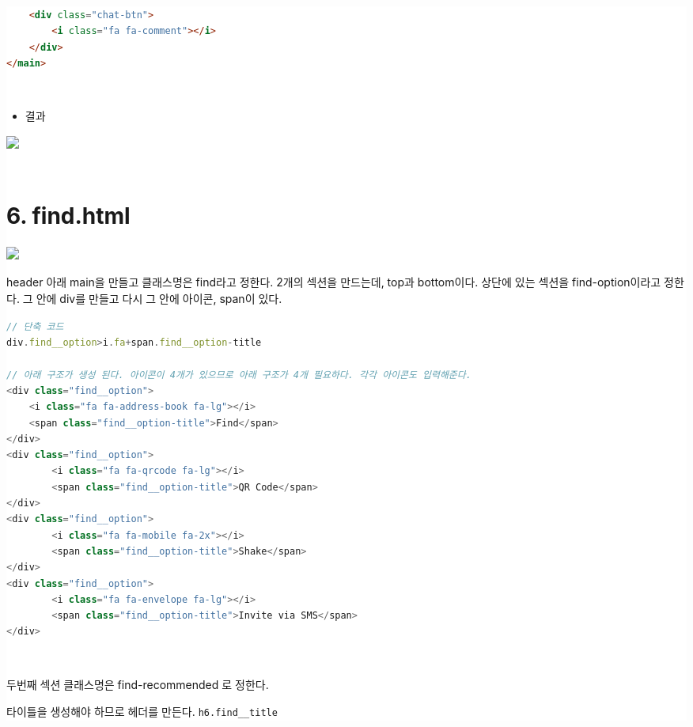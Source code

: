 ```html
    <div class="chat-btn">
        <i class="fa fa-comment"></i>
    </div>
</main>
```

<br>

* 결과

<img src="https://raw.githubusercontent.com/lovesignal/img/master/programming/kakao-clone/chats_main.png">

<br>

<br>

# 6. find.html

<img src="https://raw.githubusercontent.com/lovesignal/img/master/programming/kakao-clone/find_top_bottom.png">

<br>

header 아래 main을 만들고 클래스명은 find라고 정한다. 2개의 섹션을 만드는데, top과 bottom이다. 상단에 있는 섹션을 find-option이라고 정한다. 그 안에 div를 만들고 다시 그 안에 아이콘, span이 있다.

```javascript
// 단축 코드
div.find__option>i.fa+span.find__option-title   

// 아래 구조가 생성 된다. 아이콘이 4개가 있으므로 아래 구조가 4개 필요하다. 각각 아이콘도 입력해준다.
<div class="find__option">
    <i class="fa fa-address-book fa-lg"></i>
    <span class="find__option-title">Find</span>
</div>
<div class="find__option">
        <i class="fa fa-qrcode fa-lg"></i>
        <span class="find__option-title">QR Code</span>
</div>
<div class="find__option">
        <i class="fa fa-mobile fa-2x"></i>
        <span class="find__option-title">Shake</span>
</div>
<div class="find__option">
        <i class="fa fa-envelope fa-lg"></i>
        <span class="find__option-title">Invite via SMS</span>
</div>
```

<br>

두번째 섹션 클래스명은 find-recommended 로 정한다. 

타이틀을 생성해야 하므로 헤더를 만든다.  `h6.find__title`
